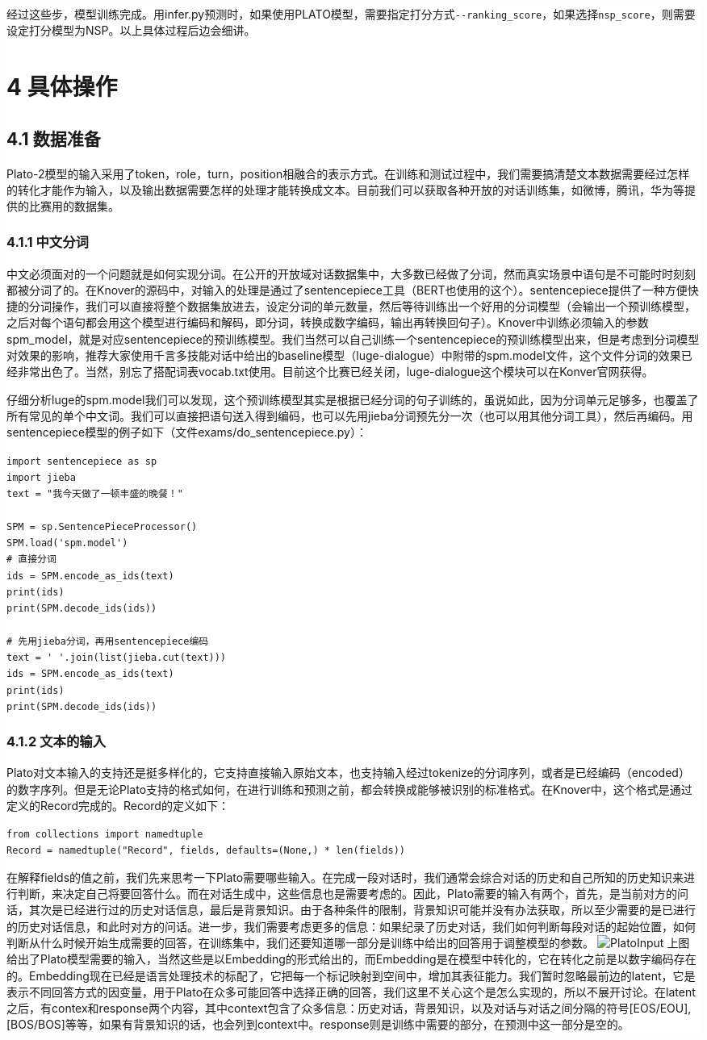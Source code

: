 经过这些步，模型训练完成。用infer.py预测时，如果使用PLATO模型，需要指定打分方式`--ranking_score`，如果选择`nsp_score`，则需要设定打分模型为NSP。以上具体过程后边会细讲。

# 4 具体操作
## 4.1 数据准备
Plato-2模型的输入采用了token，role，turn，position相融合的表示方式。在训练和测试过程中，我们需要搞清楚文本数据需要经过怎样的转化才能作为输入，以及输出数据需要怎样的处理才能转换成文本。目前我们可以获取各种开放的对话训练集，如微博，腾讯，华为等提供的比赛用的数据集。
### 4.1.1 中文分词
中文必须面对的一个问题就是如何实现分词。在公开的开放域对话数据集中，大多数已经做了分词，然而真实场景中语句是不可能时时刻刻都被分词了的。在Knover的源码中，对输入的处理是通过了sentencepiece工具（BERT也使用的这个）。sentencepiece提供了一种方便快捷的分词操作，我们可以直接将整个数据集放进去，设定分词的单元数量，然后等待训练出一个好用的分词模型（会输出一个预训练模型，之后对每个语句都会用这个模型进行编码和解码，即分词，转换成数字编码，输出再转换回句子）。Knover中训练必须输入的参数spm_model，就是对应sentencepiece的预训练模型。我们当然可以自己训练一个sentencepiece的预训练模型出来，但是考虑到分词模型对效果的影响，推荐大家使用千言多技能对话中给出的baseline模型（luge-dialogue）中附带的spm.model文件，这个文件分词的效果已经非常出色了。当然，别忘了搭配词表vocab.txt使用。目前这个比赛已经关闭，luge-dialogue这个模块可以在Konver官网获得。

仔细分析luge的spm.model我们可以发现，这个预训练模型其实是根据已经分词的句子训练的，虽说如此，因为分词单元足够多，也覆盖了所有常见的单个中文词。我们可以直接把语句送入得到编码，也可以先用jieba分词预先分一次（也可以用其他分词工具），然后再编码。用sentencepiece模型的例子如下（文件exams/do_sentencepiece.py）：

```
import sentencepiece as sp
import jieba
text = "我今天做了一顿丰盛的晚餐！"

SPM = sp.SentencePieceProcessor()
SPM.load('spm.model')
# 直接分词
ids = SPM.encode_as_ids(text)
print(ids)
print(SPM.decode_ids(ids))

# 先用jieba分词，再用sentencepiece编码
text = ' '.join(list(jieba.cut(text)))
ids = SPM.encode_as_ids(text)
print(ids)
print(SPM.decode_ids(ids))
```
### 4.1.2 文本的输入
Plato对文本输入的支持还是挺多样化的，它支持直接输入原始文本，也支持输入经过tokenize的分词序列，或者是已经编码（encoded）的数字序列。但是无论Plato支持的格式如何，在进行训练和预测之前，都会转换成能够被识别的标准格式。在Knover中，这个格式是通过定义的Record完成的。Record的定义如下：
```
from collections import namedtuple
Record = namedtuple("Record", fields, defaults=(None,) * len(fields))
```
在解释fields的值之前，我们先来思考一下Plato需要哪些输入。在完成一段对话时，我们通常会综合对话的历史和自己所知的历史知识来进行判断，来决定自己将要回答什么。而在对话生成中，这些信息也是需要考虑的。因此，Plato需要的输入有两个，首先，是当前对方的问话，其次是已经进行过的历史对话信息，最后是背景知识。由于各种条件的限制，背景知识可能并没有办法获取，所以至少需要的是已进行的历史对话信息，和此时对方的问话。进一步，我们需要考虑更多的信息：如果纪录了历史对话，我们如何判断每段对话的起始位置，如何判断从什么时候开始生成需要的回答，在训练集中，我们还要知道哪一部分是训练中给出的回答用于调整模型的参数。
![PlatoInput](https://github.com/fiyen/PaddlePaddle-Knover/blob/main/pictures/PLATOInput.png)
上图给出了Plato模型需要的输入，当然这些是以Embedding的形式给出的，而Embedding是在模型中转化的，它在转化之前是以数字编码存在的。Embedding现在已经是语言处理技术的标配了，它把每一个标记映射到空间中，增加其表征能力。我们暂时忽略最前边的latent，它是表示不同回答方式的因变量，用于Plato在众多可能回答中选择正确的回答，我们这里不关心这个是怎么实现的，所以不展开讨论。在latent之后，有contex和response两个内容，其中context包含了众多信息：历史对话，背景知识，以及对话与对话之间分隔的符号[EOS/EOU], [BOS/BOS]等等，如果有背景知识的话，也会列到context中。response则是训练中需要的部分，在预测中这一部分是空的。
